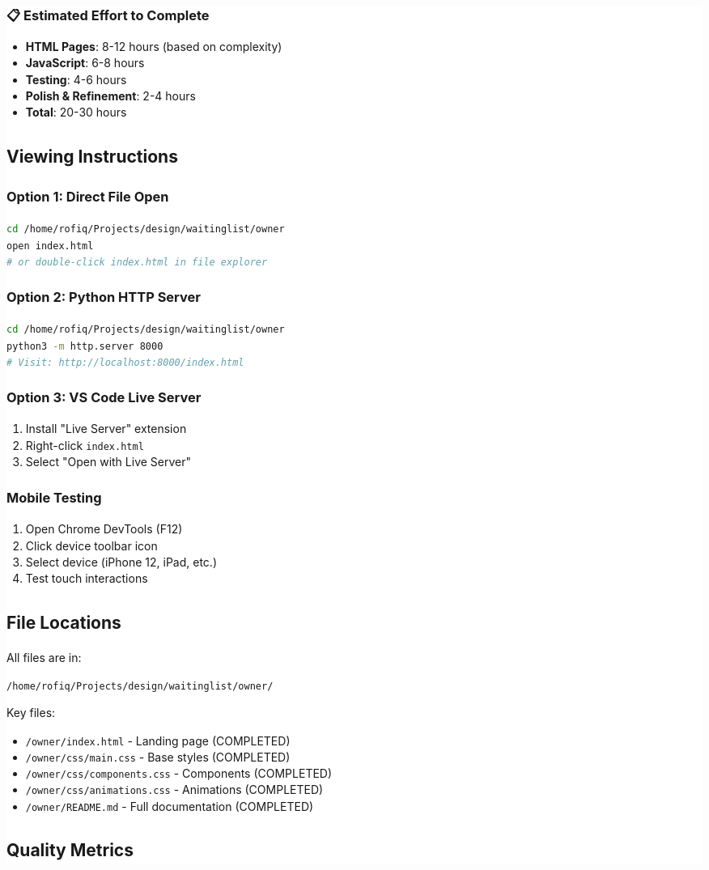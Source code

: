 ### 📋 Estimated Effort to Complete

- **HTML Pages**: 8-12 hours (based on complexity)
- **JavaScript**: 6-8 hours
- **Testing**: 4-6 hours
- **Polish & Refinement**: 2-4 hours
- **Total**: 20-30 hours

## Viewing Instructions

### Option 1: Direct File Open
```bash
cd /home/rofiq/Projects/design/waitinglist/owner
open index.html
# or double-click index.html in file explorer
```

### Option 2: Python HTTP Server
```bash
cd /home/rofiq/Projects/design/waitinglist/owner
python3 -m http.server 8000
# Visit: http://localhost:8000/index.html
```

### Option 3: VS Code Live Server
1. Install "Live Server" extension
2. Right-click `index.html`
3. Select "Open with Live Server"

### Mobile Testing
1. Open Chrome DevTools (F12)
2. Click device toolbar icon
3. Select device (iPhone 12, iPad, etc.)
4. Test touch interactions

## File Locations

All files are in:
```
/home/rofiq/Projects/design/waitinglist/owner/
```

Key files:
- `/owner/index.html` - Landing page (COMPLETED)
- `/owner/css/main.css` - Base styles (COMPLETED)
- `/owner/css/components.css` - Components (COMPLETED)
- `/owner/css/animations.css` - Animations (COMPLETED)
- `/owner/README.md` - Full documentation (COMPLETED)

## Quality Metrics

